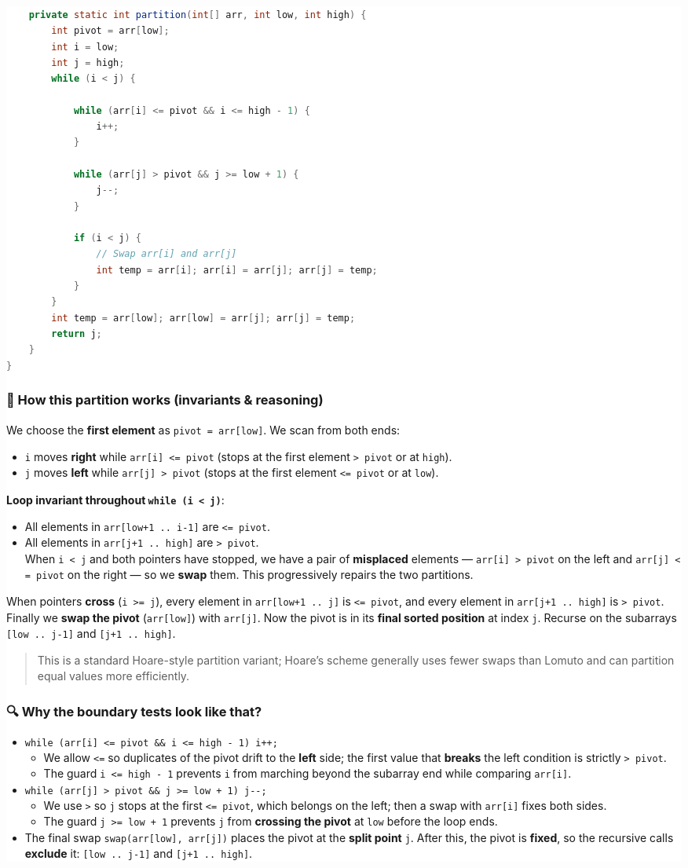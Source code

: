 ```java
    private static int partition(int[] arr, int low, int high) {
        int pivot = arr[low];
        int i = low;
        int j = high;
        while (i < j) {

            while (arr[i] <= pivot && i <= high - 1) {
                i++;
            }

            while (arr[j] > pivot && j >= low + 1) {
                j--;
            }

            if (i < j) {
                // Swap arr[i] and arr[j]
                int temp = arr[i]; arr[i] = arr[j]; arr[j] = temp;
            }
        }
        int temp = arr[low]; arr[low] = arr[j]; arr[j] = temp;
        return j;
    }
}
```

### 🧠 How this partition works (invariants & reasoning)
We choose the **first element** as `pivot = arr[low]`. We scan from both ends:
- `i` moves **right** while `arr[i] <= pivot` (stops at the first element `> pivot` or at `high`).
- `j` moves **left** while `arr[j] > pivot` (stops at the first element `<= pivot` or at `low`).

**Loop invariant throughout `while (i < j)`**:
- All elements in `arr[low+1 .. i-1]` are `<= pivot`.
- All elements in `arr[j+1 .. high]` are `> pivot`.  
  When `i < j` and both pointers have stopped, we have a pair of **misplaced** elements — `arr[i] > pivot` on the left and `arr[j] <= pivot` on the right — so we **swap** them. This progressively repairs the two partitions.

When pointers **cross** (`i >= j`), every element in `arr[low+1 .. j]` is `<= pivot`, and every element in `arr[j+1 .. high]` is `> pivot`. Finally we **swap the pivot** (`arr[low]`) with `arr[j]`. Now the pivot is in its **final sorted position** at index `j`. Recurse on the subarrays `[low .. j-1]` and `[j+1 .. high]`.

> This is a standard Hoare-style partition variant; Hoare’s scheme generally uses fewer swaps than Lomuto and can partition equal values more efficiently.

### 🔍 Why the boundary tests look like that?
- `while (arr[i] <= pivot && i <= high - 1) i++;`
    - We allow `<=` so duplicates of the pivot drift to the **left** side; the first value that **breaks** the left condition is strictly `> pivot`.
    - The guard `i <= high - 1` prevents `i` from marching beyond the subarray end while comparing `arr[i]`.
- `while (arr[j] > pivot && j >= low + 1) j--;`
    - We use `>` so `j` stops at the first `<= pivot`, which belongs on the left; then a swap with `arr[i]` fixes both sides.
    - The guard `j >= low + 1` prevents `j` from **crossing the pivot** at `low` before the loop ends.
- The final swap `swap(arr[low], arr[j])` places the pivot at the **split point** `j`. After this, the pivot is **fixed**, so the recursive calls **exclude** it: `[low .. j-1]` and `[j+1 .. high]`.
